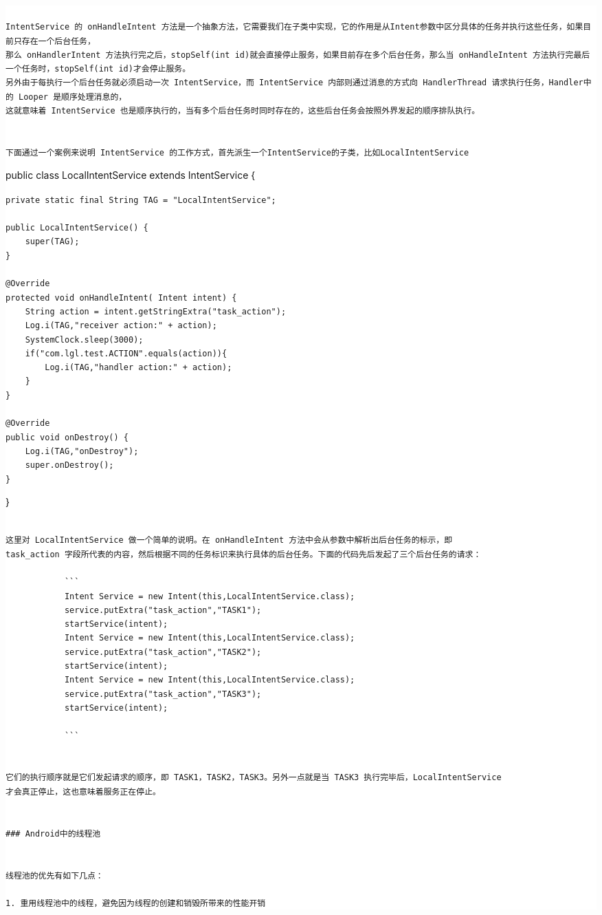 ```

IntentService 的 onHandleIntent 方法是一个抽象方法，它需要我们在子类中实现，它的作用是从Intent参数中区分具体的任务并执行这些任务，如果目前只存在一个后台任务，
那么 onHandlerIntent 方法执行完之后，stopSelf(int id)就会直接停止服务，如果目前存在多个后台任务，那么当 onHandleIntent 方法执行完最后一个任务时，stopSelf(int id)才会停止服务。
另外由于每执行一个后台任务就必须启动一次 IntentService，而 IntentService 内部则通过消息的方式向 HandlerThread 请求执行任务，Handler中的 Looper 是顺序处理消息的，
这就意味着 IntentService 也是顺序执行的，当有多个后台任务时同时存在的，这些后台任务会按照外界发起的顺序排队执行。


下面通过一个案例来说明 IntentService 的工作方式，首先派生一个IntentService的子类，比如LocalIntentService

```
public class LocalIntentService extends IntentService {

    private static final String TAG = "LocalIntentService";

    public LocalIntentService() {
        super(TAG);
    }

    @Override
    protected void onHandleIntent( Intent intent) {
        String action = intent.getStringExtra("task_action");
        Log.i(TAG,"receiver action:" + action);
        SystemClock.sleep(3000);
        if("com.lgl.test.ACTION".equals(action)){
            Log.i(TAG,"handler action:" + action);
        }
    }

    @Override
    public void onDestroy() {
        Log.i(TAG,"onDestroy");
        super.onDestroy();
    }
}
```

这里对 LocalIntentService 做一个简单的说明。在 onHandleIntent 方法中会从参数中解析出后台任务的标示，即
task_action 字段所代表的内容，然后根据不同的任务标识来执行具体的后台任务。下面的代码先后发起了三个后台任务的请求：

			```
			Intent Service = new Intent(this,LocalIntentService.class);
			service.putExtra("task_action","TASK1");
			startService(intent);
			Intent Service = new Intent(this,LocalIntentService.class);
			service.putExtra("task_action","TASK2");
			startService(intent);
			Intent Service = new Intent(this,LocalIntentService.class);
			service.putExtra("task_action","TASK3");
			startService(intent);

			```


它们的执行顺序就是它们发起请求的顺序，即 TASK1，TASK2，TASK3。另外一点就是当 TASK3 执行完毕后，LocalIntentService 
才会真正停止，这也意味着服务正在停止。


### Android中的线程池


线程池的优先有如下几点：

1. 重用线程池中的线程，避免因为线程的创建和销毁所带来的性能开销
```